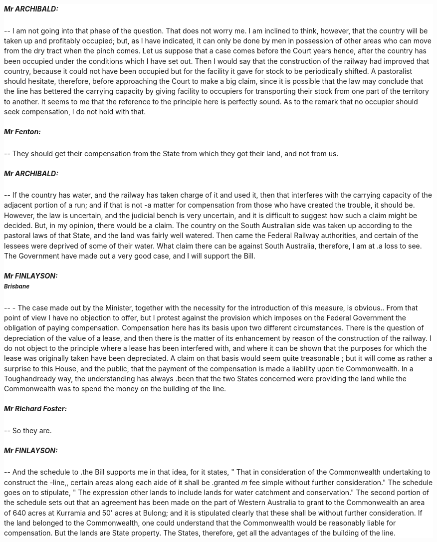 ##### Mr ARCHIBALD:

-- I am not going into that phase of the question. That does not worry me. I am inclined to think, however, that the country will be taken up and profitably occupied; but, as I have indicated, it can only be done by men in possession of other areas who can move from the dry tract when the pinch comes. Let us suppose that a case comes before the Court years hence, after the country has been occupied under the conditions which I have set out. Then I would say that the construction of the railway had improved that country, because it could not have been occupied but for the facility it gave for stock to be periodically shifted. A pastoralist should hesitate, therefore, before approaching the Court to make a big claim, since it is possible that the law may conclude that the line has bettered the carrying capacity by giving facility to occupiers for transporting their stock from one part of the territory to another. It seems to me that the reference to the principle here is perfectly sound. As to the remark that no occupier should seek compensation, I do not hold with that. 

##### Mr Fenton:

-- They should get their compensation from the State from which they got their land, and not from us. 

##### Mr ARCHIBALD:

-- If the country has water, and the railway has taken charge of it and used it, then that interferes with the carrying capacity of the adjacent portion of a run; and if that is not -a matter for compensation from those who have created the trouble, it should be. However, the law is uncertain, and the judicial bench is very uncertain, and it is difficult to suggest how such a claim might be decided. But, in my opinion, there would be a claim. The country on the South Australian side was taken up according to the pastoral laws of that State, and the land was fairly well watered. Then came the Federal Railway authorities, and certain of the lessees were deprived of some of their water. What claim there can be against South Australia, therefore, I am at .a loss to see. The Government have made out a very good case, and I will support the Bill. 

##### Mr FINLAYSON:<br><small class="text-muted">Brisbane</small>

-- - The case made out by the Minister, together with the necessity for the introduction of this measure, is obvious.. From that point of view I have no objection to offer, but I protest against the provision which imposes on the Federal Government the obligation of paying compensation. Compensation here has its basis upon two different circumstances. There is the question of depreciation of the value of a lease, and then there is the matter of its enhancement by reason of the construction of the railway. I do not object to the principle where a lease has been interfered with, and where it can be shown that the purposes for which the lease was originally taken have been depreciated. A claim on that basis would seem quite treasonable ; but it will come as rather a surprise to this House, and the public, that the payment of the compensation is made a liability upon tie Commonwealth. In a Toughandready way, the understanding has always .been that the two States concerned were providing the land while the Commonwealth was to spend the money on the building of the line. 

##### Mr Richard Foster:

-- So they are. 

##### Mr FINLAYSON:

-- And the schedule to .the Bill supports me in that idea, for it states, " That in consideration of the Commonwealth undertaking to construct the -line,, certain areas along each aide of it shall be .granted  *m*  fee simple without further consideration." The schedule goes on to stipulate, " The expression other lands to include lands for water catchment and conservation." The second portion of the schedule sets out that an agreement has been made on the part of Western Australia to grant to the Commonwealth an area of 640 acres at Kurramia and 50' acres at Bulong; and it is stipulated clearly that these shall be without further consideration. If the land belonged to the Commonwealth, one could understand that the Commonwealth would be reasonably liable for compensation. But the lands are State property. The States, therefore, get all the advantages of the building of the line. 
